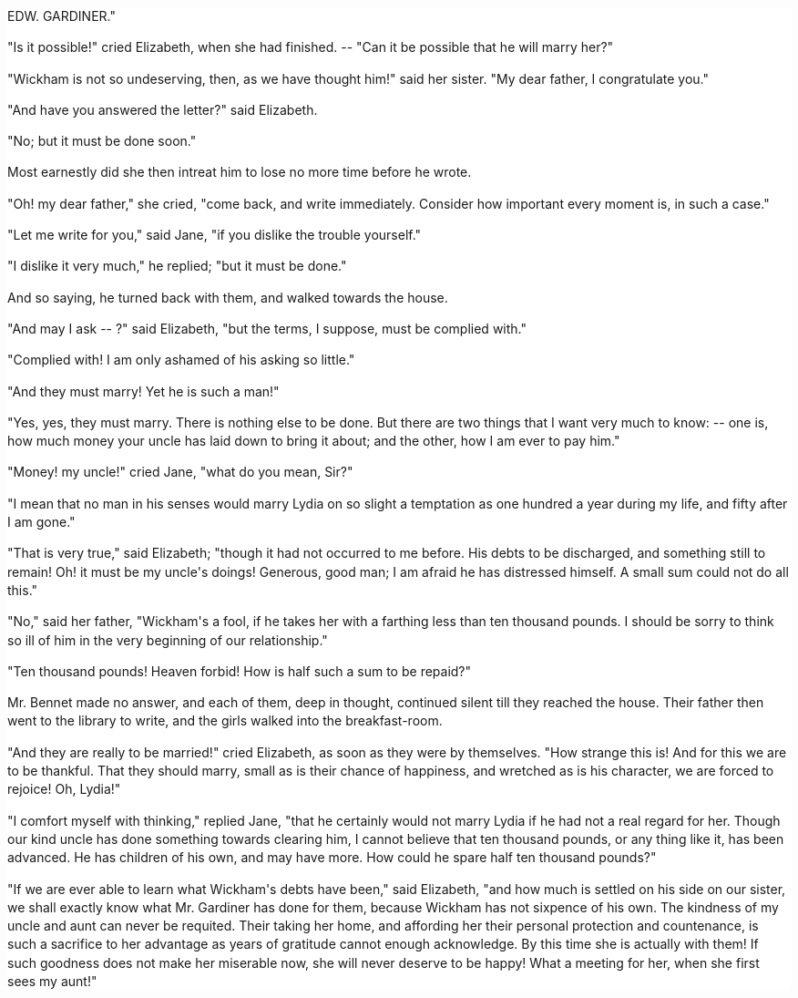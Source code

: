 EDW. GARDINER."

"Is it possible!" cried Elizabeth, when she had finished. -- "Can it be possible that he will marry her?"

"Wickham is not so undeserving, then, as we have thought him!" said her sister. "My dear father, I congratulate you."

"And have you answered the letter?" said Elizabeth.

"No; but it must be done soon."

Most earnestly did she then intreat him to lose no more time before he wrote.

"Oh! my dear father," she cried, "come back, and write immediately. Consider how important every moment is, in such a case."

"Let me write for you," said Jane, "if you dislike the trouble yourself."

"I dislike it very much," he replied; "but it must be done."

And so saying, he turned back with them, and walked towards the house.

"And may I ask -- ?" said Elizabeth, "but the terms, I suppose, must be complied with."

"Complied with! I am only ashamed of his asking so little."

"And they must marry! Yet he is such a man!"

"Yes, yes, they must marry. There is nothing else to be done. But there are two things that I want very much to know: -- one is, how much money your uncle has laid down to bring it about; and the other, how I am ever to pay him."

"Money! my uncle!" cried Jane, "what do you mean, Sir?"

"I mean that no man in his senses would marry Lydia on so slight a temptation as one hundred a year during my life, and fifty after I am gone."

"That is very true," said Elizabeth; "though it had not occurred to me before. His debts to be discharged, and something still to remain! Oh! it must be my uncle's doings! Generous, good man; I am afraid he has distressed himself. A small sum could not do all this."

"No," said her father, "Wickham's a fool, if he takes her with a farthing less than ten thousand pounds. I should be sorry to think so ill of him in the very beginning of our relationship."

"Ten thousand pounds! Heaven forbid! How is half such a sum to be repaid?"

Mr. Bennet made no answer, and each of them, deep in thought, continued silent till they reached the house. Their father then went to the library to write, and the girls walked into the breakfast-room.

"And they are really to be married!" cried Elizabeth, as soon as they were by themselves. "How strange this is! And for this we are to be thankful. That they should marry, small as is their chance of happiness, and wretched as is his character, we are forced to rejoice! Oh, Lydia!"

"I comfort myself with thinking," replied Jane, "that he certainly would not marry Lydia if he had not a real regard for her. Though our kind uncle has done something towards clearing him, I cannot believe that ten thousand pounds, or any thing like it, has been advanced. He has children of his own, and may have more. How could he spare half ten thousand pounds?"

"If we are ever able to learn what Wickham's debts have been," said Elizabeth, "and how much is settled on his side on our sister, we shall exactly know what Mr. Gardiner has done for them, because Wickham has not sixpence of his own. The kindness of my uncle and aunt can never be requited. Their taking her home, and affording her their personal protection and countenance, is such a sacrifice to her advantage as years of gratitude cannot enough acknowledge. By this time she is actually with them! If such goodness does not make her miserable now, she will never deserve to be happy! What a meeting for her, when she first sees my aunt!"
